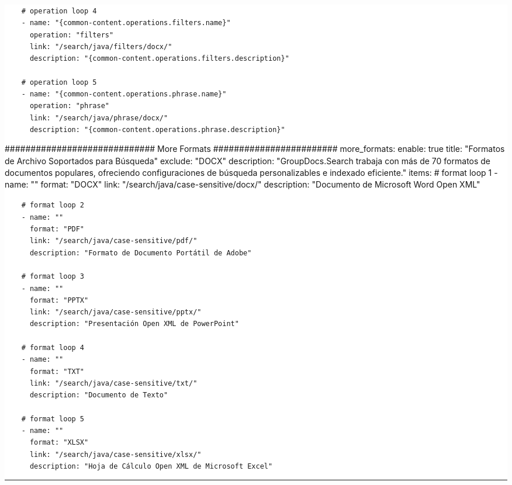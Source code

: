         # operation loop 4
        - name: "{common-content.operations.filters.name}"
          operation: "filters"
          link: "/search/java/filters/docx/"
          description: "{common-content.operations.filters.description}"

        # operation loop 5
        - name: "{common-content.operations.phrase.name}"
          operation: "phrase"
          link: "/search/java/phrase/docx/"
          description: "{common-content.operations.phrase.description}"
          
        
          
############################# More Formats ########################
more_formats:
    enable: true
    title: "Formatos de Archivo Soportados para Búsqueda"
    exclude: "DOCX"
    description: "GroupDocs.Search trabaja con más de 70 formatos de documentos populares, ofreciendo configuraciones de búsqueda personalizables e indexado eficiente."
    items: 
        # format loop 1
        - name: ""
          format: "DOCX"
          link: "/search/java/case-sensitive/docx/"
          description: "Documento de Microsoft Word Open XML"
          
        # format loop 2
        - name: ""
          format: "PDF"
          link: "/search/java/case-sensitive/pdf/"
          description: "Formato de Documento Portátil de Adobe"
          
        # format loop 3
        - name: ""
          format: "PPTX"
          link: "/search/java/case-sensitive/pptx/"
          description: "Presentación Open XML de PowerPoint"

        # format loop 4
        - name: ""
          format: "TXT"
          link: "/search/java/case-sensitive/txt/"
          description: "Documento de Texto"
          
        # format loop 5
        - name: ""
          format: "XLSX"
          link: "/search/java/case-sensitive/xlsx/"
          description: "Hoja de Cálculo Open XML de Microsoft Excel"
  

---
